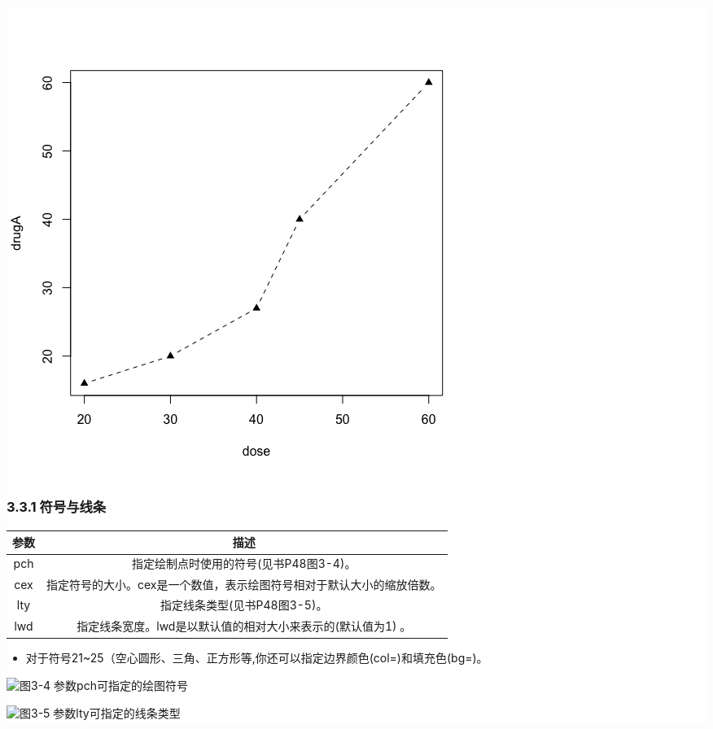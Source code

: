 ![](chapter03_图形初阶_files/figure-gfm/unnamed-chunk-4-1.png)

### 3.3.1 符号与线条

| 参数 |                                 描述                                  |
|:----:|:---------------------------------------------------------------------:|
| pch  |                指定绘制点时使用的符号(见书P48图3-4)。                 |
| cex  | 指定符号的大小。cex是一个数值，表示绘图符号相对于默认大小的缩放倍数。 |
| lty  |                     指定线条类型(见书P48图3-5)。                      |
| lwd  |      指定线条宽度。lwd是以默认值的相对大小来表示的(默认值为1) 。      |

- 对于符号21\~25（空心圆形、三角、正方形等,你还可以指定边界颜色(col=)和填充色(bg=)。

![图3-4
参数pch可指定的绘图符号](images/%E5%9B%BE3-4%20%E5%8F%82%E6%95%B0pch%E5%8F%AF%E6%8C%87%E5%AE%9A%E7%9A%84%E7%BB%98%E5%9B%BE%E7%AC%A6%E5%8F%B7.png)

![图3-5
参数lty可指定的线条类型](images/%E5%9B%BE3-5%20%E5%8F%82%E6%95%B0lty%E5%8F%AF%E6%8C%87%E5%AE%9A%E7%9A%84%E7%BA%BF%E6%9D%A1%E7%B1%BB%E5%9E%8B.png)
